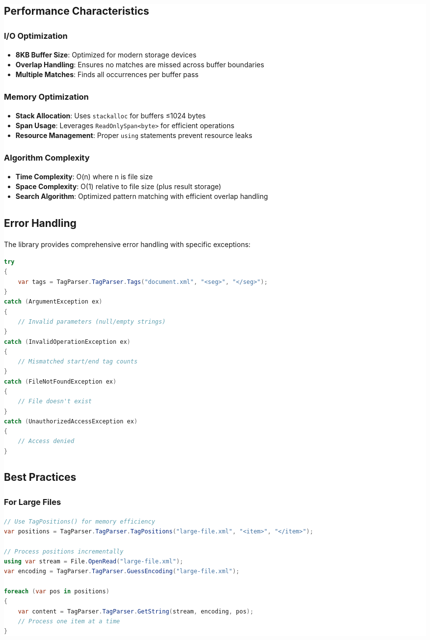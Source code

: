 ## Performance Characteristics

### I/O Optimization
- **8KB Buffer Size**: Optimized for modern storage devices
- **Overlap Handling**: Ensures no matches are missed across buffer boundaries
- **Multiple Matches**: Finds all occurrences per buffer pass

### Memory Optimization
- **Stack Allocation**: Uses `stackalloc` for buffers ≤1024 bytes
- **Span Usage**: Leverages `ReadOnlySpan<byte>` for efficient operations
- **Resource Management**: Proper `using` statements prevent resource leaks

### Algorithm Complexity
- **Time Complexity**: O(n) where n is file size
- **Space Complexity**: O(1) relative to file size (plus result storage)
- **Search Algorithm**: Optimized pattern matching with efficient overlap handling

## Error Handling

The library provides comprehensive error handling with specific exceptions:

```csharp
try
{
    var tags = TagParser.TagParser.Tags("document.xml", "<seg>", "</seg>");
}
catch (ArgumentException ex)
{
    // Invalid parameters (null/empty strings)
}
catch (InvalidOperationException ex)
{
    // Mismatched start/end tag counts
}
catch (FileNotFoundException ex)
{
    // File doesn't exist
}
catch (UnauthorizedAccessException ex)
{
    // Access denied
}
```

## Best Practices

### For Large Files
```csharp
// Use TagPositions() for memory efficiency
var positions = TagParser.TagParser.TagPositions("large-file.xml", "<item>", "</item>");

// Process positions incrementally
using var stream = File.OpenRead("large-file.xml");
var encoding = TagParser.TagParser.GuessEncoding("large-file.xml");

foreach (var pos in positions)
{
    var content = TagParser.TagParser.GetString(stream, encoding, pos);
    // Process one item at a time
}
```
